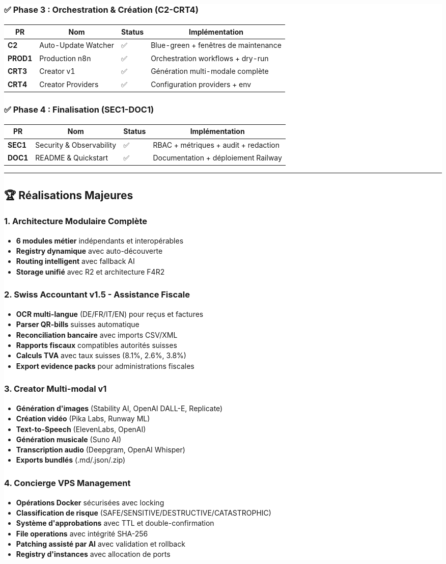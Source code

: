 ### ✅ Phase 3 : Orchestration & Création (C2-CRT4)

| PR | Nom | Status | Implémentation |
|----|-----|--------|----------------|
| **C2** | Auto-Update Watcher | ✅ | Blue-green + fenêtres de maintenance |
| **PROD1** | Production n8n | ✅ | Orchestration workflows + dry-run |
| **CRT3** | Creator v1 | ✅ | Génération multi-modale complète |
| **CRT4** | Creator Providers | ✅ | Configuration providers + env |

### ✅ Phase 4 : Finalisation (SEC1-DOC1)

| PR | Nom | Status | Implémentation |
|----|-----|--------|----------------|
| **SEC1** | Security & Observability | ✅ | RBAC + métriques + audit + redaction |
| **DOC1** | README & Quickstart | ✅ | Documentation + déploiement Railway |

---

## 🏆 Réalisations Majeures

### 1. Architecture Modulaire Complète
- **6 modules métier** indépendants et interopérables
- **Registry dynamique** avec auto-découverte
- **Routing intelligent** avec fallback AI
- **Storage unifié** avec R2 et architecture F4R2

### 2. Swiss Accountant v1.5 - Assistance Fiscale
- **OCR multi-langue** (DE/FR/IT/EN) pour reçus et factures
- **Parser QR-bills** suisses automatique
- **Reconciliation bancaire** avec imports CSV/XML
- **Rapports fiscaux** compatibles autorités suisses
- **Calculs TVA** avec taux suisses (8.1%, 2.6%, 3.8%)
- **Export evidence packs** pour administrations fiscales

### 3. Creator Multi-modal v1
- **Génération d'images** (Stability AI, OpenAI DALL-E, Replicate)
- **Création vidéo** (Pika Labs, Runway ML)
- **Text-to-Speech** (ElevenLabs, OpenAI)
- **Génération musicale** (Suno AI)
- **Transcription audio** (Deepgram, OpenAI Whisper)
- **Exports bundlés** (.md/.json/.zip)

### 4. Concierge VPS Management
- **Opérations Docker** sécurisées avec locking
- **Classification de risque** (SAFE/SENSITIVE/DESTRUCTIVE/CATASTROPHIC)
- **Système d'approbations** avec TTL et double-confirmation
- **File operations** avec intégrité SHA-256
- **Patching assisté par AI** avec validation et rollback
- **Registry d'instances** avec allocation de ports
